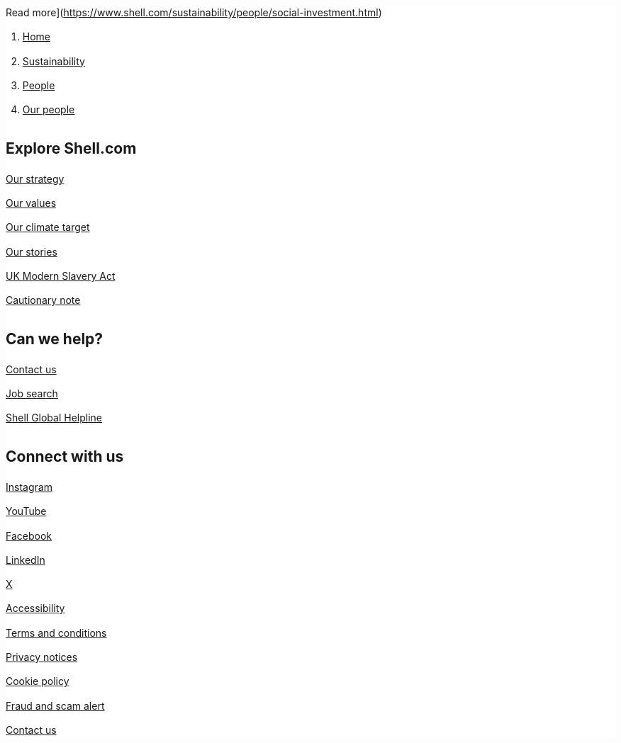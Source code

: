 Read more](https://www.shell.com/sustainability/people/social-investment.html)

1. [Home](https://www.shell.com/)
3. [Sustainability](https://www.shell.com/sustainability.html)

6. [People](https://www.shell.com/sustainability/people.html)
8. [Our people](https://www.shell.com/sustainability/people/our-people.html)

## Explore Shell.com

[Our strategy](https://www.shell.com/what-we-do/our-strategy.html)

[Our values](https://www.shell.com/who-we-are/our-values.html)

[Our climate target](https://www.shell.com/sustainability/climate.html)

[Our stories](https://www.shell.com/news-and-insights/our-stories.html)

[UK Modern Slavery Act](https://www.shell.com/uk-modern-slavery-act.html)

[Cautionary note](https://www.shell.com/investors/disclaimer-and-cautionary-note.html)

## Can we help?

[Contact us](https://www.shell.com/who-we-are/contact-us.html)

[Job search](https://www.shell.com/careers.html)

[Shell Global Helpline](https://www.shell.com/who-we-are/our-values/shell-global-helpline.html)

## Connect with us

[Instagram](https://instagram.com/shell)

[YouTube](https://www.youtube.com/user/Shell)

[Facebook](https://www.facebook.com/Shell)

[LinkedIn](https://www.linkedin.com/company/shell)

[X](https://twitter.com/shell)

[Accessibility](https://www.shell.com/accessibility.html)

[Terms and conditions](https://www.shell.com/terms-of-use.html)

[Privacy notices](https://www.shell.com/privacy.html)

[Cookie policy](https://www.shell.com/cookie-policy.html)

[Fraud and scam alert](https://www.shell.com/fraud-and-scam-alert.html)

[Contact us](https://www.shell.com/who-we-are/contact-us.html)